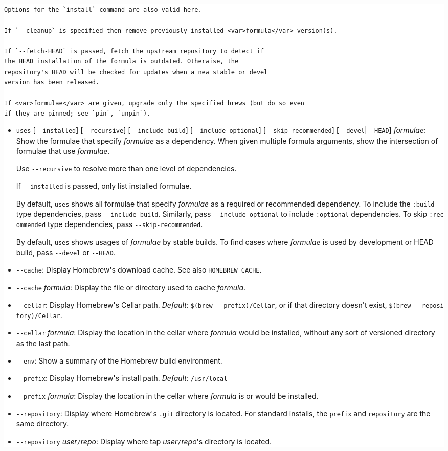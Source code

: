     Options for the `install` command are also valid here.

    If `--cleanup` is specified then remove previously installed <var>formula</var> version(s).

    If `--fetch-HEAD` is passed, fetch the upstream repository to detect if
    the HEAD installation of the formula is outdated. Otherwise, the
    repository's HEAD will be checked for updates when a new stable or devel
    version has been released.

    If <var>formulae</var> are given, upgrade only the specified brews (but do so even
    if they are pinned; see `pin`, `unpin`).

  * `uses` [`--installed`] [`--recursive`] [`--include-build`] [`--include-optional`] [`--skip-recommended`] [`--devel`|`--HEAD`] <var>formulae</var>:
    Show the formulae that specify <var>formulae</var> as a dependency. When given
    multiple formula arguments, show the intersection of formulae that use
    <var>formulae</var>.

    Use `--recursive` to resolve more than one level of dependencies.

    If `--installed` is passed, only list installed formulae.

    By default, `uses` shows all formulae that specify <var>formulae</var> as a required
    or recommended dependency. To include the `:build` type dependencies, pass
    `--include-build`. Similarly, pass `--include-optional` to include `:optional`
    dependencies. To skip `:recommended` type dependencies, pass `--skip-recommended`.

    By default, `uses` shows usages of <var>formulae</var> by stable builds. To find
    cases where <var>formulae</var> is used by development or HEAD build, pass
    `--devel` or `--HEAD`.

  * `--cache`:
    Display Homebrew's download cache. See also `HOMEBREW_CACHE`.

  * `--cache` <var>formula</var>:
    Display the file or directory used to cache <var>formula</var>.

  * `--cellar`:
    Display Homebrew's Cellar path. *Default:* `$(brew --prefix)/Cellar`, or if
    that directory doesn't exist, `$(brew --repository)/Cellar`.

  * `--cellar` <var>formula</var>:
    Display the location in the cellar where <var>formula</var> would be installed,
    without any sort of versioned directory as the last path.

  * `--env`:
    Show a summary of the Homebrew build environment.

  * `--prefix`:
    Display Homebrew's install path. *Default:* `/usr/local`

  * `--prefix` <var>formula</var>:
    Display the location in the cellar where <var>formula</var> is or would be installed.

  * `--repository`:
    Display where Homebrew's `.git` directory is located. For standard installs,
    the `prefix` and `repository` are the same directory.

  * `--repository` <var>user</var>`/`<var>repo</var>:
    Display where tap <var>user</var>`/`<var>repo</var>'s directory is located.


[SYNOPSIS]: #SYNOPSIS "SYNOPSIS"
[DESCRIPTION]: #DESCRIPTION "DESCRIPTION"
[ESSENTIAL COMMANDS]: #ESSENTIAL-COMMANDS "ESSENTIAL COMMANDS"
[COMMANDS]: #COMMANDS "COMMANDS"
[DEVELOPER COMMANDS]: #DEVELOPER-COMMANDS "DEVELOPER COMMANDS"
[OFFICIAL EXTERNAL COMMANDS]: #OFFICIAL-EXTERNAL-COMMANDS "OFFICIAL EXTERNAL COMMANDS"
[CUSTOM EXTERNAL COMMANDS]: #CUSTOM-EXTERNAL-COMMANDS "CUSTOM EXTERNAL COMMANDS"
[SPECIFYING FORMULAE]: #SPECIFYING-FORMULAE "SPECIFYING FORMULAE"
[ENVIRONMENT]: #ENVIRONMENT "ENVIRONMENT"
[USING HOMEBREW BEHIND A PROXY]: #USING-HOMEBREW-BEHIND-A-PROXY "USING HOMEBREW BEHIND A PROXY"
[SEE ALSO]: #SEE-ALSO "SEE ALSO"
[AUTHORS]: #AUTHORS "AUTHORS"
[BUGS]: #BUGS "BUGS"
[-]: -.html